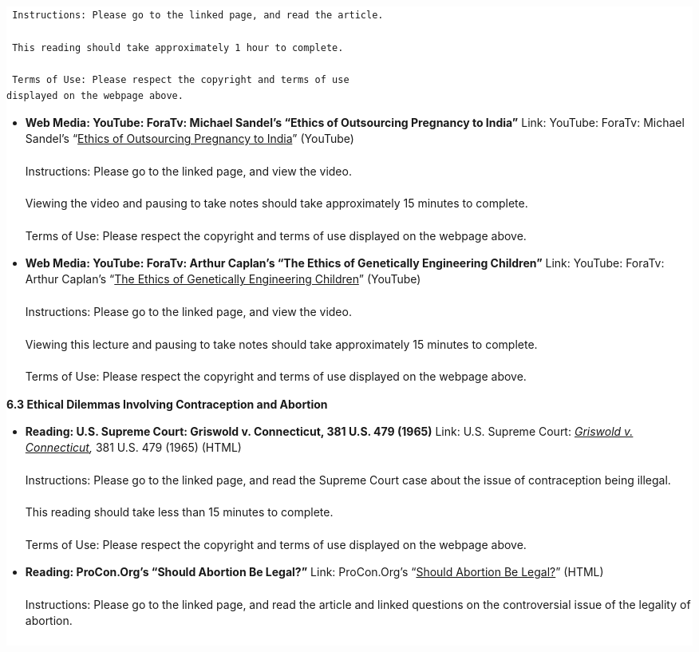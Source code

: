      Instructions: Please go to the linked page, and read the article.  
        
     This reading should take approximately 1 hour to complete.  
        
     Terms of Use: Please respect the copyright and terms of use
    displayed on the webpage above.

-   **Web Media: YouTube: ForaTv: Michael Sandel’s “Ethics of
    Outsourcing Pregnancy to India”**
    Link: YouTube: ForaTv: Michael Sandel’s “[Ethics of Outsourcing
    Pregnancy to India](http://www.youtube.com/watch?v=ztgNTO3j3rE)”
    (YouTube)  
        
     Instructions: Please go to the linked page, and view the video.  
        
     Viewing the video and pausing to take notes should take
    approximately 15 minutes to complete.  
        
     Terms of Use: Please respect the copyright and terms of use
    displayed on the webpage above.

-   **Web Media: YouTube: ForaTv: Arthur Caplan’s “The Ethics of
    Genetically Engineering Children”**
    Link: YouTube: ForaTv: Arthur Caplan’s “[The Ethics of Genetically
    Engineering Children](http://www.youtube.com/watch?v=qHQ7bUAQVuE)”
    (YouTube)  
        
     Instructions: Please go to the linked page, and view the video.  
        
     Viewing this lecture and pausing to take notes should take
    approximately 15 minutes to complete.  
        
     Terms of Use: Please respect the copyright and terms of use
    displayed on the webpage above.

**6.3 Ethical Dilemmas Involving Contraception and Abortion** <span
id="6.3"></span> 
-   **Reading: U.S. Supreme Court: Griswold v. Connecticut, 381 U.S. 479
    (1965)**
    Link: U.S. Supreme Court: [*Griswold v.
    Connecticut*](http://resources.saylor.org.s3.amazonaws.com/POLSC/POLSC401/POLSC401-6.3-GriswoldvConnecticut-PublicDomain_files/POLSC401-6.3-GriswoldvConnecticut-PublicDomain.htm)*,*
    381 U.S. 479 (1965) (HTML)  
        
     Instructions: Please go to the linked page, and read the Supreme
    Court case about the issue of contraception being illegal.  
        
     This reading should take less than 15 minutes to complete.  
        
     Terms of Use: Please respect the copyright and terms of use
    displayed on the webpage above.

-   **Reading: ProCon.Org’s “Should Abortion Be Legal?”**
    Link: ProCon.Org’s “[Should Abortion Be
    Legal?](http://abortion.procon.org/)” (HTML)  
        
     Instructions: Please go to the linked page, and read the article
    and linked questions on the controversial issue of the legality of
    abortion.  
        